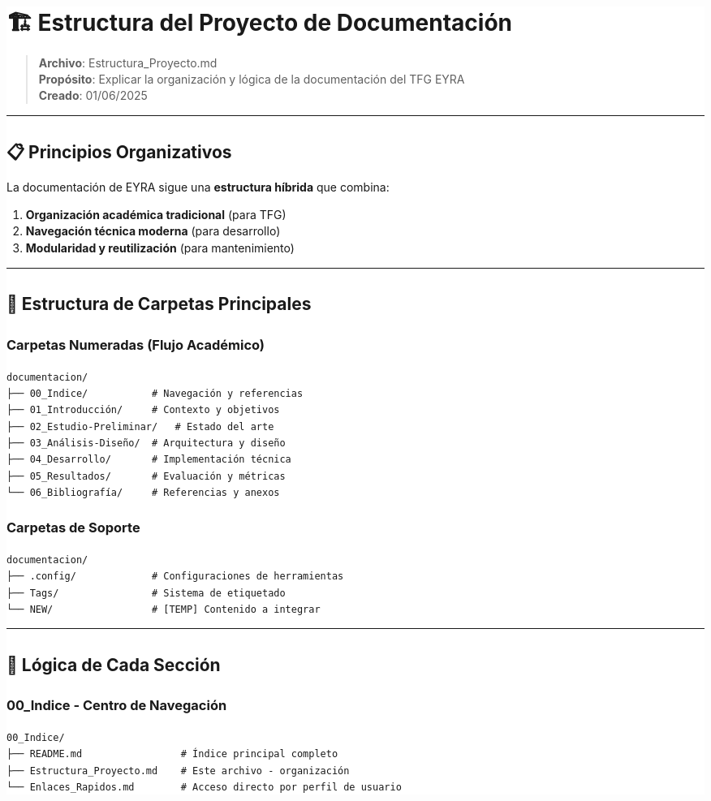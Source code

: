 # 🏗️ Estructura del Proyecto de Documentación

> **Archivo**: Estructura_Proyecto.md  
> **Propósito**: Explicar la organización y lógica de la documentación del TFG EYRA  
> **Creado**: 01/06/2025

---

## 📋 **Principios Organizativos**

La documentación de EYRA sigue una **estructura híbrida** que combina:

1. **Organización académica tradicional** (para TFG)
2. **Navegación técnica moderna** (para desarrollo)
3. **Modularidad y reutilización** (para mantenimiento)

---

## 📁 **Estructura de Carpetas Principales**

### **Carpetas Numeradas (Flujo Académico)**

```
documentacion/
├── 00_Indice/           # Navegación y referencias
├── 01_Introducción/     # Contexto y objetivos
├── 02_Estudio-Preliminar/   # Estado del arte
├── 03_Análisis-Diseño/  # Arquitectura y diseño
├── 04_Desarrollo/       # Implementación técnica
├── 05_Resultados/       # Evaluación y métricas
└── 06_Bibliografía/     # Referencias y anexos
```

### **Carpetas de Soporte**

```
documentacion/
├── .config/             # Configuraciones de herramientas
├── Tags/                # Sistema de etiquetado
└── NEW/                 # [TEMP] Contenido a integrar
```

---

## 🎯 **Lógica de Cada Sección**

### **00_Indice** - Centro de Navegación
```
00_Indice/
├── README.md                 # Índice principal completo
├── Estructura_Proyecto.md    # Este archivo - organización
└── Enlaces_Rapidos.md        # Acceso directo por perfil de usuario
```
